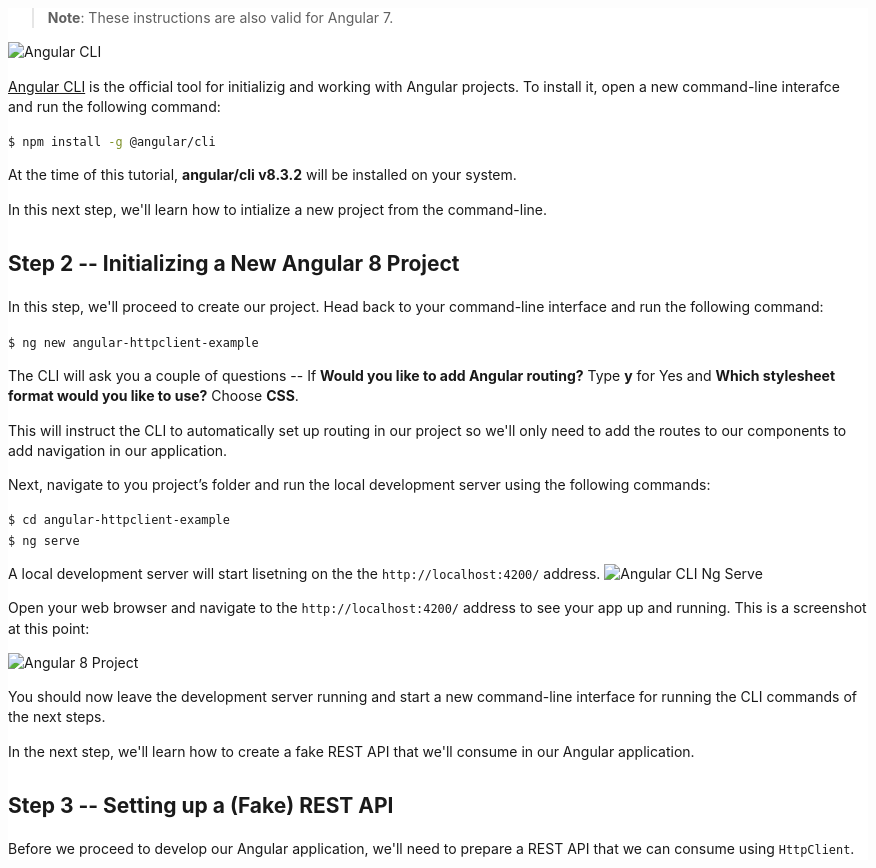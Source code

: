 > **Note**: These instructions are also valid for Angular 7.

![Angular CLI](https://www.diigo.com/file/image/rscqpoqzoceeaeedqzdspasasb/Angular+CLI+8.jpg)

[Angular CLI](https://cli.angular.io/) is the official tool for initializig and working with Angular projects. To install it, open a new command-line interafce and run the following command:

```bash
$ npm install -g @angular/cli 
```

At the time of this tutorial, **angular/cli v8.3.2** will be installed on your system.

In this next step, we'll learn how to intialize a new project from the command-line.

## Step 2 -- Initializing a New Angular 8 Project

In this step, we'll proceed to create our project. Head back to your command-line interface and run the following command:

```bash
$ ng new angular-httpclient-example
```

The CLI will ask you a couple of questions -- If **Would you like to add Angular routing?** Type **y** for Yes and **Which stylesheet format would you like to use?** Choose **CSS**.

This will instruct the CLI to automatically set up routing in our project so we'll only need to add the routes to our components to add navigation in our application.

Next, navigate to you project’s folder and run the local development server using the following commands:

```bash
$ cd angular-httpclient-example
$ ng serve    
```

A local development server will start lisetning on the the `http://localhost:4200/` address.
![Angular CLI Ng Serve](https://www.diigo.com/file/image/rscqpoqzoceeaposbzdspascea/Angular+CLI+Ng+Serve.jpg)

Open your web browser and navigate to the `http://localhost:4200/` address to see your app up and running. This is a screenshot at this point:
 
![Angular 8 Project](https://paper-attachments.dropbox.com/s_F52E295BB9C92BEFE7506DFCE2086C2583C762072AFE2CA1A9CE9AD4DA9FF751_1567465432228_Angulardemo.png)

You should now leave the development server running and start a new command-line interface for running the CLI commands of the next steps.

In the next step, we'll learn how to create a fake REST API that we'll consume in our Angular application.

## Step 3 -- Setting up a (Fake) REST API

Before we proceed to develop our Angular application, we'll need to prepare a REST API that we can consume using `HttpClient`. 
